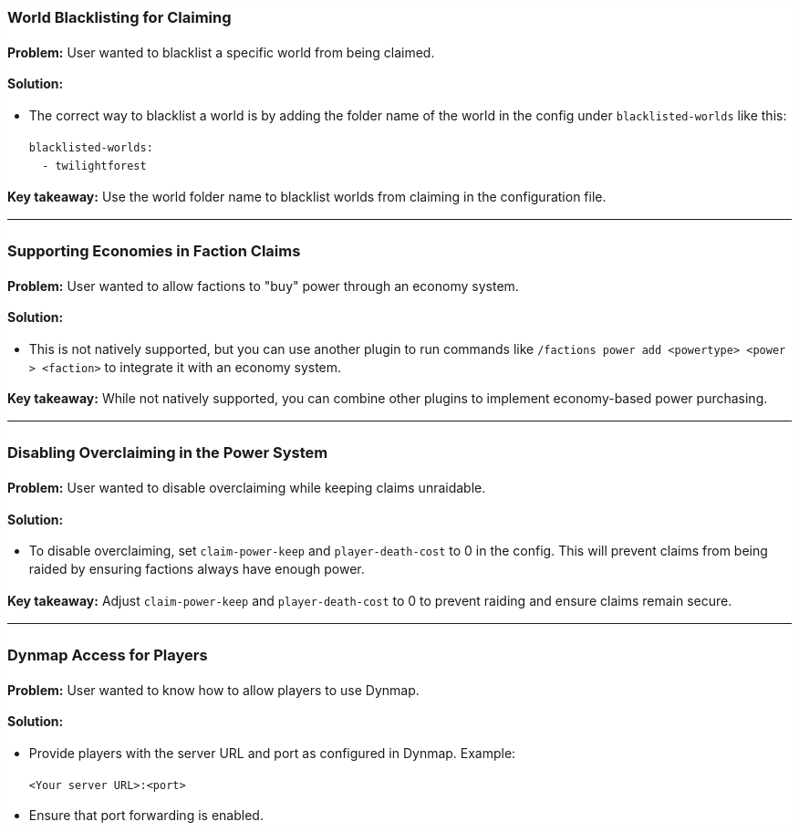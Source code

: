 ### **World Blacklisting for Claiming**

**Problem:** User wanted to blacklist a specific world from being claimed.

**Solution:**

- The correct way to blacklist a world is by adding the folder name of the world in the config under
  `blacklisted-worlds` like this:
  ```
  blacklisted-worlds:
    - twilightforest
  ```

**Key takeaway:** Use the world folder name to blacklist worlds from claiming in the configuration file.

---

### **Supporting Economies in Faction Claims**

**Problem:** User wanted to allow factions to "buy" power through an economy system.

**Solution:**

- This is not natively supported, but you can use another plugin to run commands like
  `/factions power add <powertype> <power> <faction>` to integrate it with an economy system.

**Key takeaway:** While not natively supported, you can combine other plugins to implement economy-based power
purchasing.

---

### **Disabling Overclaiming in the Power System**

**Problem:** User wanted to disable overclaiming while keeping claims unraidable.

**Solution:**

- To disable overclaiming, set `claim-power-keep` and `player-death-cost` to 0 in the config. This will prevent claims
  from being raided by ensuring factions always have enough power.

**Key takeaway:** Adjust `claim-power-keep` and `player-death-cost` to 0 to prevent raiding and ensure claims remain
secure.

---

### **Dynmap Access for Players**

**Problem:** User wanted to know how to allow players to use Dynmap.

**Solution:**

- Provide players with the server URL and port as configured in Dynmap. Example:
  ```
  <Your server URL>:<port>
  ```
- Ensure that port forwarding is enabled.
